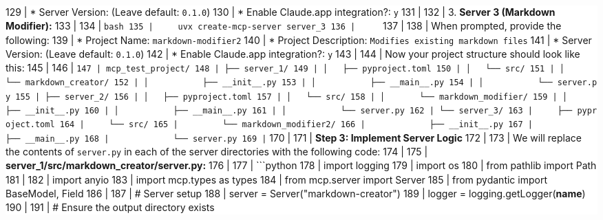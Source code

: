 129 |     *   Server Version: (Leave default: `0.1.0`)
130 |     *   Enable Claude.app integration?: `y`
131 | 
132 | 3. **Server 3 (Markdown Modifier):**
133 | 
134 |     ```bash
135 |     uvx create-mcp-server server_3
136 |     ```
137 | 
138 |     When prompted, provide the following:
139 |     *   Project Name: `markdown-modifier2`
140 |     *   Project Description: `Modifies existing markdown files`
141 |     *   Server Version: (Leave default: `0.1.0`)
142 |     *   Enable Claude.app integration?: `y`
143 | 
144 | Now your project structure should look like this:
145 | 
146 | ```
147 | mcp_test_project/
148 | ├── server_1/
149 | │   ├── pyproject.toml
150 | │   └── src/
151 | │       └── markdown_creator/
152 | │           ├── __init__.py
153 | │           ├── __main__.py
154 | │           └── server.py
155 | ├── server_2/
156 | │   ├── pyproject.toml
157 | │   └── src/
158 | │       └── markdown_modifier/
159 | │           ├── __init__.py
160 | │           ├── __main__.py
161 | │           └── server.py
162 | └── server_3/
163 |     ├── pyproject.toml
164 |     └── src/
165 |         └── markdown_modifier2/
166 |             ├── __init__.py
167 |             ├── __main__.py
168 |             └── server.py
169 | ```
170 | 
171 | **Step 3: Implement Server Logic**
172 | 
173 | We will replace the contents of `server.py` in each of the server directories with the following code:
174 | 
175 | **server_1/src/markdown_creator/server.py:**
176 | 
177 | ```python
178 | import logging
179 | import os
180 | from pathlib import Path
181 | 
182 | import anyio
183 | import mcp.types as types
184 | from mcp.server import Server
185 | from pydantic import BaseModel, Field
186 | 
187 | # Server setup
188 | server = Server("markdown-creator")
189 | logger = logging.getLogger(__name__)
190 | 
191 | # Ensure the output directory exists